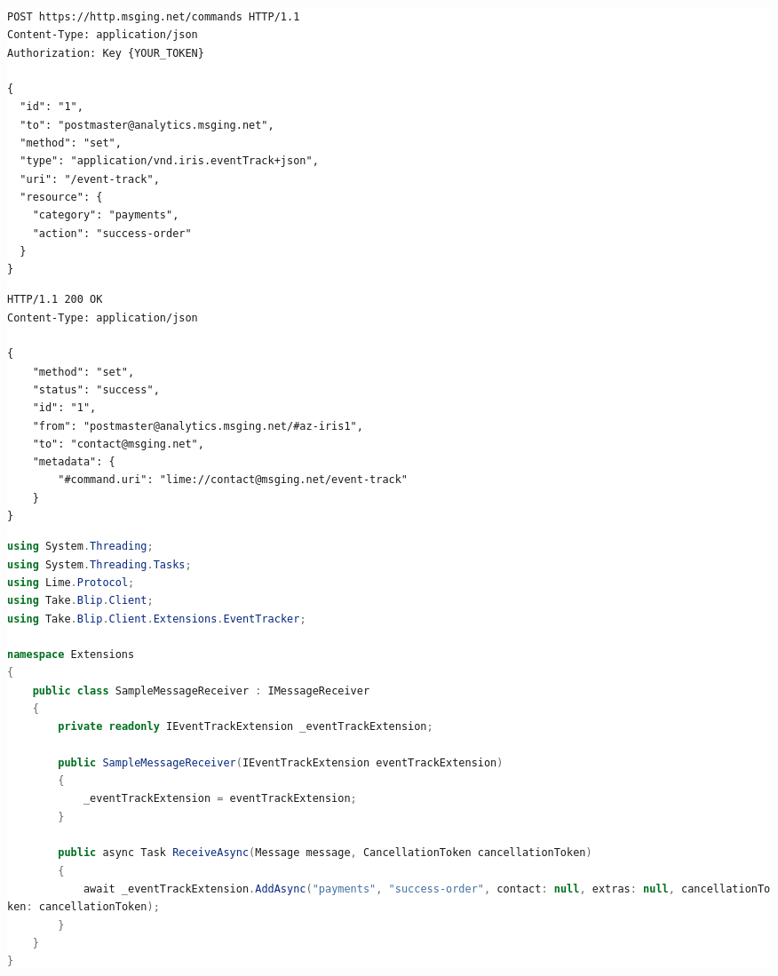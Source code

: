 ```http
POST https://http.msging.net/commands HTTP/1.1
Content-Type: application/json
Authorization: Key {YOUR_TOKEN}

{
  "id": "1",
  "to": "postmaster@analytics.msging.net",
  "method": "set",
  "type": "application/vnd.iris.eventTrack+json",
  "uri": "/event-track",
  "resource": {
    "category": "payments",
    "action": "success-order"
  }
}
```

```http
HTTP/1.1 200 OK
Content-Type: application/json

{
    "method": "set",
    "status": "success",
    "id": "1",
    "from": "postmaster@analytics.msging.net/#az-iris1",
    "to": "contact@msging.net",
    "metadata": {
        "#command.uri": "lime://contact@msging.net/event-track"
    }
}
```

```csharp
using System.Threading;
using System.Threading.Tasks;
using Lime.Protocol;
using Take.Blip.Client;
using Take.Blip.Client.Extensions.EventTracker;

namespace Extensions
{
    public class SampleMessageReceiver : IMessageReceiver
    {
        private readonly IEventTrackExtension _eventTrackExtension;

        public SampleMessageReceiver(IEventTrackExtension eventTrackExtension)
        {
            _eventTrackExtension = eventTrackExtension;
        }

        public async Task ReceiveAsync(Message message, CancellationToken cancellationToken)
        {
            await _eventTrackExtension.AddAsync("payments", "success-order", contact: null, extras: null, cancellationToken: cancellationToken);
        }
    }
}
```
